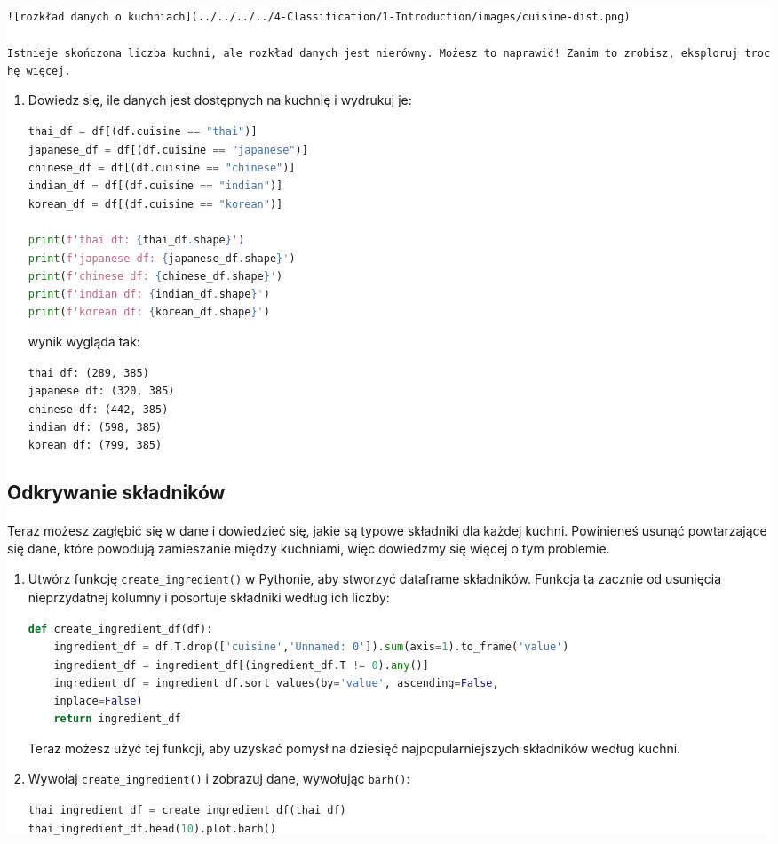     ![rozkład danych o kuchniach](../../../../4-Classification/1-Introduction/images/cuisine-dist.png)

    Istnieje skończona liczba kuchni, ale rozkład danych jest nierówny. Możesz to naprawić! Zanim to zrobisz, eksploruj trochę więcej.

1. Dowiedz się, ile danych jest dostępnych na kuchnię i wydrukuj je:

    ```python
    thai_df = df[(df.cuisine == "thai")]
    japanese_df = df[(df.cuisine == "japanese")]
    chinese_df = df[(df.cuisine == "chinese")]
    indian_df = df[(df.cuisine == "indian")]
    korean_df = df[(df.cuisine == "korean")]
    
    print(f'thai df: {thai_df.shape}')
    print(f'japanese df: {japanese_df.shape}')
    print(f'chinese df: {chinese_df.shape}')
    print(f'indian df: {indian_df.shape}')
    print(f'korean df: {korean_df.shape}')
    ```

    wynik wygląda tak:

    ```output
    thai df: (289, 385)
    japanese df: (320, 385)
    chinese df: (442, 385)
    indian df: (598, 385)
    korean df: (799, 385)
    ```

## Odkrywanie składników

Teraz możesz zagłębić się w dane i dowiedzieć się, jakie są typowe składniki dla każdej kuchni. Powinieneś usunąć powtarzające się dane, które powodują zamieszanie między kuchniami, więc dowiedzmy się więcej o tym problemie.

1. Utwórz funkcję `create_ingredient()` w Pythonie, aby stworzyć dataframe składników. Funkcja ta zacznie od usunięcia nieprzydatnej kolumny i posortuje składniki według ich liczby:

    ```python
    def create_ingredient_df(df):
        ingredient_df = df.T.drop(['cuisine','Unnamed: 0']).sum(axis=1).to_frame('value')
        ingredient_df = ingredient_df[(ingredient_df.T != 0).any()]
        ingredient_df = ingredient_df.sort_values(by='value', ascending=False,
        inplace=False)
        return ingredient_df
    ```

   Teraz możesz użyć tej funkcji, aby uzyskać pomysł na dziesięć najpopularniejszych składników według kuchni.

1. Wywołaj `create_ingredient()` i zobrazuj dane, wywołując `barh()`:

    ```python
    thai_ingredient_df = create_ingredient_df(thai_df)
    thai_ingredient_df.head(10).plot.barh()
    ```
